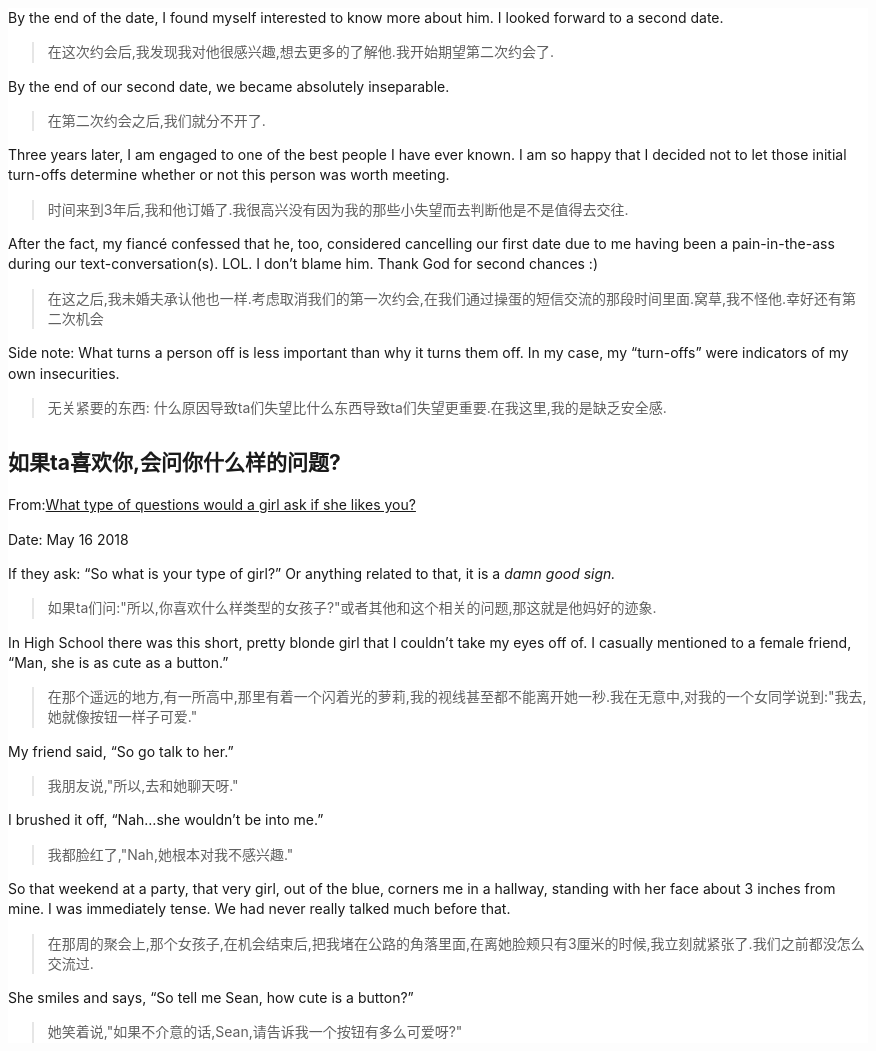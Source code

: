 By the end of the date, I found myself interested to know more about him. I looked forward to a second date.

> 在这次约会后,我发现我对他很感兴趣,想去更多的了解他.我开始期望第二次约会了.

By the end of our second date, we became absolutely inseparable.

> 在第二次约会之后,我们就分不开了.

Three years later, I am engaged to one of the best people I have ever known. I am so happy that I decided not to let those initial turn-offs determine whether or not this person was worth meeting.

> 时间来到3年后,我和他订婚了.我很高兴没有因为我的那些小失望而去判断他是不是值得去交往.

After the fact, my fiancé confessed that he, too, considered cancelling our first date due to me having been a pain-in-the-ass during our text-conversation(s). LOL. I don’t blame him. Thank God for second chances :)

> 在这之后,我未婚夫承认他也一样.考虑取消我们的第一次约会,在我们通过操蛋的短信交流的那段时间里面.窝草,我不怪他.幸好还有第二次机会

Side note: What turns a person off is less important than why it turns them off. In my case, my “turn-offs” were indicators of my own insecurities.

> 无关紧要的东西: 什么原因导致ta们失望比什么东西导致ta们失望更重要.在我这里,我的是缺乏安全感.





## 如果ta喜欢你,会问你什么样的问题?

From:[What type of questions would a girl ask if she likes you?](http://qr.ae/TUTklf)

Date:  May 16 2018



If they ask: “So what is your type of girl?” Or anything related to that, it is a *damn good sign.*

> 如果ta们问:"所以,你喜欢什么样类型的女孩子?"或者其他和这个相关的问题,那这就是他妈好的迹象.

In High School there was this short, pretty blonde girl that I couldn’t take my eyes off of. I casually mentioned to a female friend, “Man, she is as cute as a button.”

> 在那个遥远的地方,有一所高中,那里有着一个闪着光的萝莉,我的视线甚至都不能离开她一秒.我在无意中,对我的一个女同学说到:"我去,她就像按钮一样子可爱."

My friend said, “So go talk to her.”

> 我朋友说,"所以,去和她聊天呀."

I brushed it off, “Nah…she wouldn’t be into me.”

> 我都脸红了,"Nah,她根本对我不感兴趣."

So that weekend at a party, that very girl, out of the blue, corners me in a hallway, standing with her face about 3 inches from mine. I was immediately tense. We had never really talked much before that.

> 在那周的聚会上,那个女孩子,在机会结束后,把我堵在公路的角落里面,在离她脸颊只有3厘米的时候,我立刻就紧张了.我们之前都没怎么交流过.

She smiles and says, “So tell me Sean, how cute is a button?”

> 她笑着说,"如果不介意的话,Sean,请告诉我一个按钮有多么可爱呀?"
